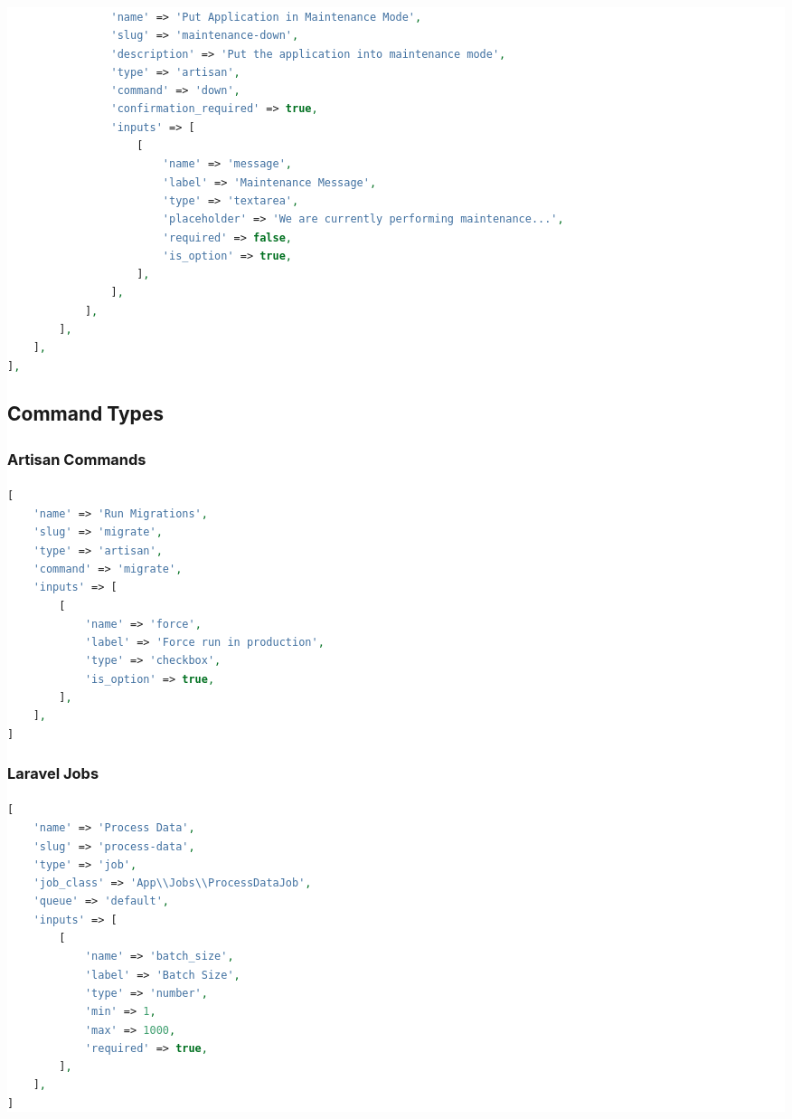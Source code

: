 ```php
                'name' => 'Put Application in Maintenance Mode',
                'slug' => 'maintenance-down',
                'description' => 'Put the application into maintenance mode',
                'type' => 'artisan',
                'command' => 'down',
                'confirmation_required' => true,
                'inputs' => [
                    [
                        'name' => 'message',
                        'label' => 'Maintenance Message',
                        'type' => 'textarea',
                        'placeholder' => 'We are currently performing maintenance...',
                        'required' => false,
                        'is_option' => true,
                    ],
                ],
            ],
        ],
    ],
],
```

## Command Types

### Artisan Commands

```php
[
    'name' => 'Run Migrations',
    'slug' => 'migrate',
    'type' => 'artisan',
    'command' => 'migrate',
    'inputs' => [
        [
            'name' => 'force',
            'label' => 'Force run in production',
            'type' => 'checkbox',
            'is_option' => true,
        ],
    ],
]
```

### Laravel Jobs

```php
[
    'name' => 'Process Data',
    'slug' => 'process-data',
    'type' => 'job',
    'job_class' => 'App\\Jobs\\ProcessDataJob',
    'queue' => 'default',
    'inputs' => [
        [
            'name' => 'batch_size',
            'label' => 'Batch Size',
            'type' => 'number',
            'min' => 1,
            'max' => 1000,
            'required' => true,
        ],
    ],
]
```